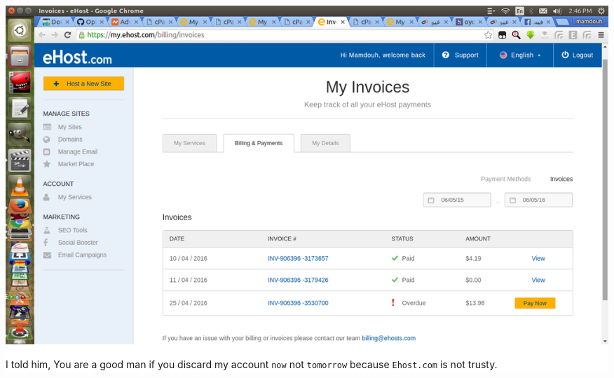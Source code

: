 <img style="width:150%; length:auto;" src="/images/ehost_invoice.png">

I told him, You are a good man if you discard my account `now` not `tomorrow` because `Ehost.com` is not trusty.

